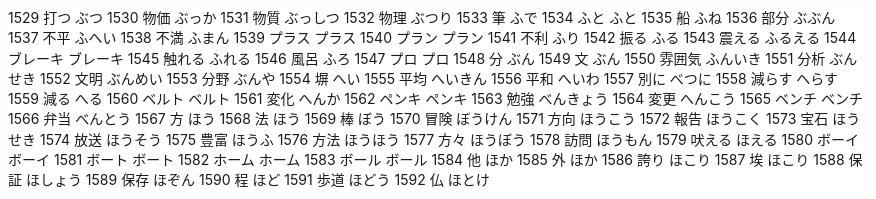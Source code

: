 1529 打つ ぶつ
1530 物価 ぶっか
1531 物質 ぶっしつ
1532 物理 ぶつり
1533 筆 ふで
1534 ふと ふと
1535 船 ふね
1536 部分 ぶぶん
1537 不平 ふへい
1538 不満 ふまん
1539 プラス プラス
1540 プラン プラン
1541 不利 ふり
1542 振る ふる
1543 震える ふるえる
1544 ブレーキ ブレーキ
1545 触れる ふれる
1546 風呂 ふろ
1547 プロ プロ
1548 分 ぶん
1549 文 ぶん
1550 雰囲気 ふんいき
1551 分析 ぶんせき
1552 文明 ぶんめい
1553 分野 ぶんや
1554 塀 へい
1555 平均 へいきん
1556 平和 へいわ
1557 別に べつに
1558 減らす へらす
1559 減る へる
1560 ベルト ベルト
1561 変化 へんか
1562 ペンキ ペンキ
1563 勉強 べんきょう
1564 変更 へんこう
1565 ベンチ ベンチ
1566 弁当 べんとう
1567 方 ほう
1568 法 ほう
1569 棒 ぼう
1570 冒険 ぼうけん
1571 方向 ほうこう
1572 報告 ほうこく
1573 宝石 ほうせき
1574 放送 ほうそう
1575 豊富 ほうふ
1576 方法 ほうほう
1577 方々 ほうぼう
1578 訪問 ほうもん
1579 吠える ほえる
1580 ボーイ ボーイ
1581 ボート ボート
1582 ホーム ホーム
1583 ボール ボール
1584 他 ほか
1585 外 ほか
1586 誇り ほこり
1587 埃 ほこり
1588 保証 ほしょう
1589 保存 ほぞん
1590 程 ほど
1591 歩道 ほどう
1592 仏 ほとけ